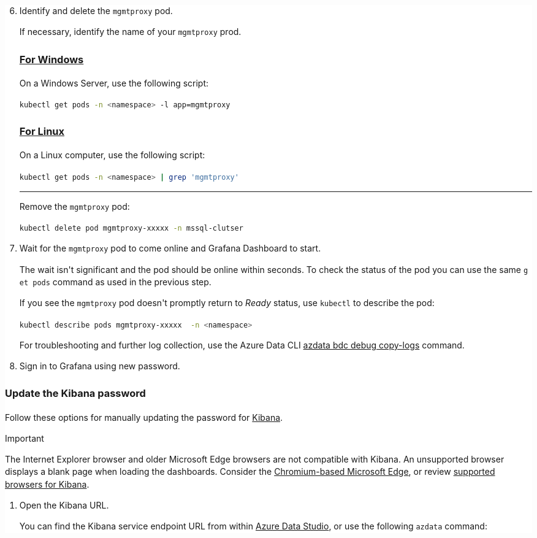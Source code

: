 6. Identify and delete the `mgmtproxy` pod.

    If necessary, identify the name of your `mgmtproxy` prod.

    ### [For Windows](#tab/for-windows)
     On a Windows Server, use the following script:

    ```bash
    kubectl get pods -n <namespace> -l app=mgmtproxy
    ```

    ### [For Linux](#tab/for-linux)
     On a Linux computer, use the following script:

    ```bash
    kubectl get pods -n <namespace> | grep 'mgmtproxy'
    ```
    ---

     Remove the `mgmtproxy` pod:

    ```bash
    kubectl delete pod mgmtproxy-xxxxx -n mssql-clutser
    ```

7. Wait for the `mgmtproxy` pod to come online and Grafana Dashboard to start.  

    The wait isn't significant and the pod should be online within seconds. To check the status of the pod you can use the same `get pods` command as used in the previous step.

    If you see the `mgmtproxy` pod doesn't promptly return to *Ready* status, use `kubectl` to describe the pod:

    ```bash
    kubectl describe pods mgmtproxy-xxxxx  -n <namespace>
    ```

    For troubleshooting and further log collection, use the Azure Data CLI [azdata bdc debug copy-logs](../azdata/reference/reference-azdata-bdc-debug.md) command.

8. Sign in to Grafana using new password.

### Update the Kibana password

Follow these options for manually updating the password for [Kibana](cluster-logging-kibana.md).

> [!IMPORTANT]
> The Internet Explorer browser and older Microsoft Edge browsers are not compatible with Kibana. An unsupported browser displays a blank page when loading the dashboards. Consider the [Chromium-based Microsoft Edge](https://microsoftedgewelcome.microsoft.com/), or review [supported browsers for Kibana](https://www.elastic.co/support/matrix#matrix_browsers).

1. Open the Kibana URL.

    You can find the Kibana service endpoint URL from within [Azure Data Studio](manage-with-controller-dashboard.md#controller-dashboard), or use the following `azdata` command:
